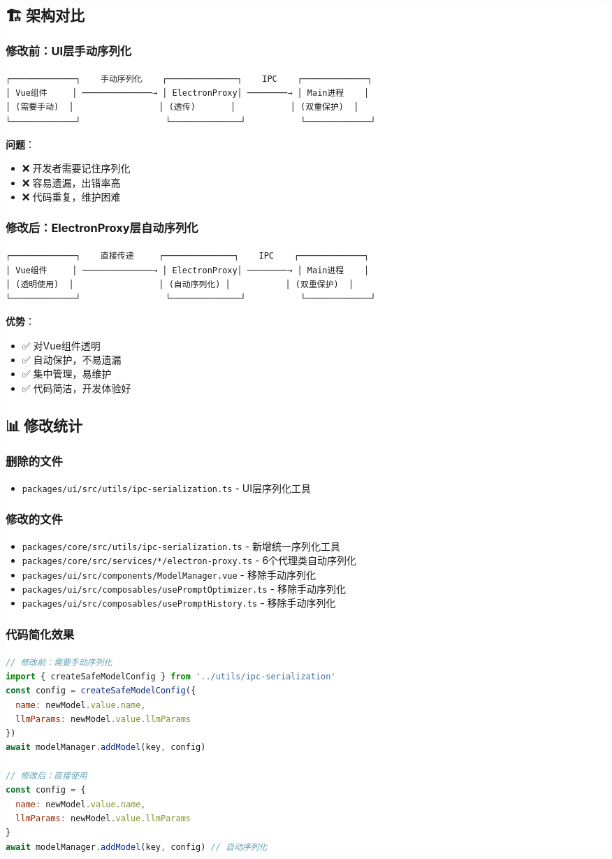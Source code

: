 ## 🏗️ 架构对比

### 修改前：UI层手动序列化
```
┌─────────────┐    手动序列化    ┌──────────────┐    IPC    ┌─────────────┐
│ Vue组件     │ ──────────────→ │ ElectronProxy│ ────────→ │ Main进程    │
│ (需要手动)  │                 │ (透传)       │           │ (双重保护)  │
└─────────────┘                 └──────────────┘           └─────────────┘
```

**问题**：
- ❌ 开发者需要记住序列化
- ❌ 容易遗漏，出错率高
- ❌ 代码重复，维护困难

### 修改后：ElectronProxy层自动序列化
```
┌─────────────┐    直接传递     ┌──────────────┐    IPC    ┌─────────────┐
│ Vue组件     │ ──────────────→ │ ElectronProxy│ ────────→ │ Main进程    │
│ (透明使用)  │                 │ (自动序列化) │           │ (双重保护)  │
└─────────────┘                 └──────────────┘           └─────────────┘
```

**优势**：
- ✅ 对Vue组件透明
- ✅ 自动保护，不易遗漏
- ✅ 集中管理，易维护
- ✅ 代码简洁，开发体验好

## 📊 修改统计

### 删除的文件
- `packages/ui/src/utils/ipc-serialization.ts` - UI层序列化工具

### 修改的文件
- `packages/core/src/utils/ipc-serialization.ts` - 新增统一序列化工具
- `packages/core/src/services/*/electron-proxy.ts` - 6个代理类自动序列化
- `packages/ui/src/components/ModelManager.vue` - 移除手动序列化
- `packages/ui/src/composables/usePromptOptimizer.ts` - 移除手动序列化
- `packages/ui/src/composables/usePromptHistory.ts` - 移除手动序列化

### 代码简化效果
```javascript
// 修改前：需要手动序列化
import { createSafeModelConfig } from '../utils/ipc-serialization'
const config = createSafeModelConfig({
  name: newModel.value.name,
  llmParams: newModel.value.llmParams
})
await modelManager.addModel(key, config)

// 修改后：直接使用
const config = {
  name: newModel.value.name,
  llmParams: newModel.value.llmParams
}
await modelManager.addModel(key, config) // 自动序列化
```
